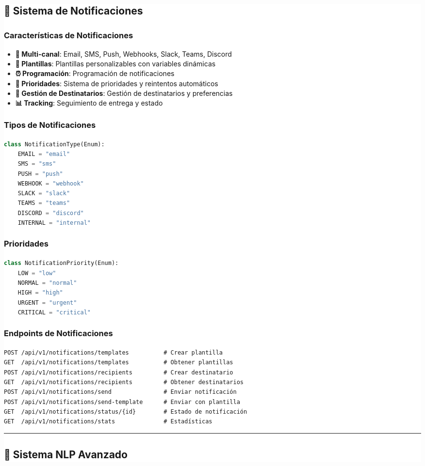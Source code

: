 ## 🔔 Sistema de Notificaciones

### Características de Notificaciones

- **📧 Multi-canal**: Email, SMS, Push, Webhooks, Slack, Teams, Discord
- **📝 Plantillas**: Plantillas personalizables con variables dinámicas
- **⏰ Programación**: Programación de notificaciones
- **🎯 Prioridades**: Sistema de prioridades y reintentos automáticos
- **👥 Gestión de Destinatarios**: Gestión de destinatarios y preferencias
- **📊 Tracking**: Seguimiento de entrega y estado

### Tipos de Notificaciones

```python
class NotificationType(Enum):
    EMAIL = "email"
    SMS = "sms"
    PUSH = "push"
    WEBHOOK = "webhook"
    SLACK = "slack"
    TEAMS = "teams"
    DISCORD = "discord"
    INTERNAL = "internal"
```

### Prioridades

```python
class NotificationPriority(Enum):
    LOW = "low"
    NORMAL = "normal"
    HIGH = "high"
    URGENT = "urgent"
    CRITICAL = "critical"
```

### Endpoints de Notificaciones

```http
POST /api/v1/notifications/templates          # Crear plantilla
GET  /api/v1/notifications/templates          # Obtener plantillas
POST /api/v1/notifications/recipients         # Crear destinatario
GET  /api/v1/notifications/recipients         # Obtener destinatarios
POST /api/v1/notifications/send               # Enviar notificación
POST /api/v1/notifications/send-template      # Enviar con plantilla
GET  /api/v1/notifications/status/{id}        # Estado de notificación
GET  /api/v1/notifications/stats              # Estadísticas
```

---

## 🧠 Sistema NLP Avanzado
